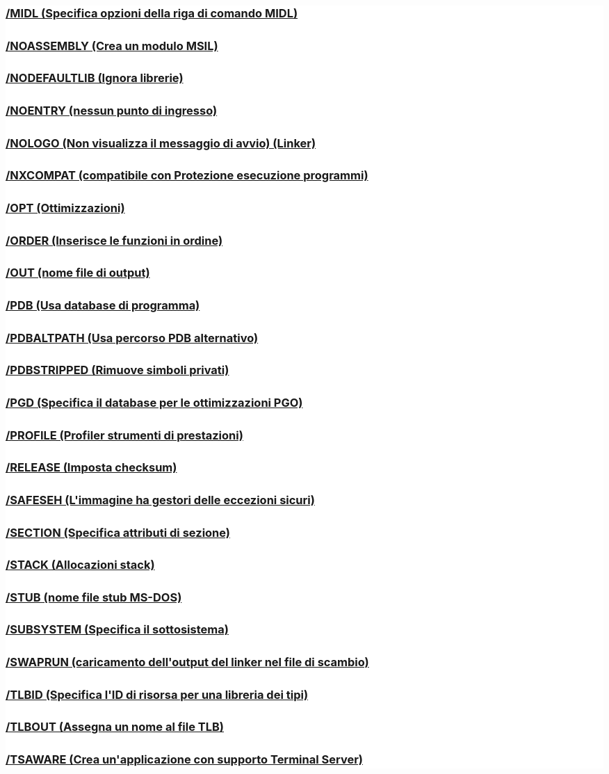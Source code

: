 ### [/MIDL (Specifica opzioni della riga di comando MIDL)](midl-specify-midl-command-line-options.md)
### [/NOASSEMBLY (Crea un modulo MSIL)](noassembly-create-a-msil-module.md)
### [/NODEFAULTLIB (Ignora librerie)](nodefaultlib-ignore-libraries.md)
### [/NOENTRY (nessun punto di ingresso)](noentry-no-entry-point.md)
### [/NOLOGO (Non visualizza il messaggio di avvio) (Linker)](nologo-suppress-startup-banner-linker.md)
### [/NXCOMPAT (compatibile con Protezione esecuzione programmi)](nxcompat-compatible-with-data-execution-prevention.md)
### [/OPT (Ottimizzazioni)](opt-optimizations.md)
### [/ORDER (Inserisce le funzioni in ordine)](order-put-functions-in-order.md)
### [/OUT (nome file di output)](out-output-file-name.md)
### [/PDB (Usa database di programma)](pdb-use-program-database.md)
### [/PDBALTPATH (Usa percorso PDB alternativo)](pdbaltpath-use-alternate-pdb-path.md)
### [/PDBSTRIPPED (Rimuove simboli privati)](pdbstripped-strip-private-symbols.md)
### [/PGD (Specifica il database per le ottimizzazioni PGO)](pgd-specify-database-for-profile-guided-optimizations.md)
### [/PROFILE (Profiler strumenti di prestazioni)](profile-performance-tools-profiler.md)
### [/RELEASE (Imposta checksum)](release-set-the-checksum.md)
### [/SAFESEH (L'immagine ha gestori delle eccezioni sicuri)](safeseh-image-has-safe-exception-handlers.md)
### [/SECTION (Specifica attributi di sezione)](section-specify-section-attributes.md)
### [/STACK (Allocazioni stack)](stack-stack-allocations.md)
### [/STUB (nome file stub MS-DOS)](stub-ms-dos-stub-file-name.md)
### [/SUBSYSTEM (Specifica il sottosistema)](subsystem-specify-subsystem.md)
### [/SWAPRUN (caricamento dell'output del linker nel file di scambio)](swaprun-load-linker-output-to-swap-file.md)
### [/TLBID (Specifica l'ID di risorsa per una libreria dei tipi)](tlbid-specify-resource-id-for-typelib.md)
### [/TLBOUT (Assegna un nome al file TLB)](tlbout-name-dot-tlb-file.md)
### [/TSAWARE (Crea un'applicazione con supporto Terminal Server)](tsaware-create-terminal-server-aware-application.md)